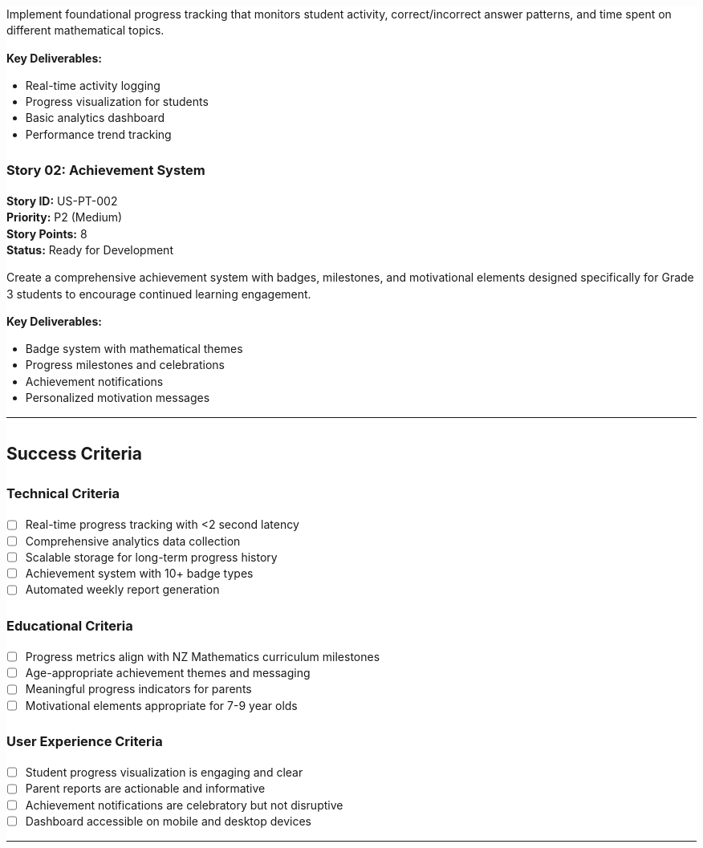 Implement foundational progress tracking that monitors student activity, correct/incorrect answer patterns, and time spent on different mathematical topics.

**Key Deliverables:**

- Real-time activity logging
- Progress visualization for students
- Basic analytics dashboard
- Performance trend tracking

### Story 02: Achievement System

**Story ID:** US-PT-002  
**Priority:** P2 (Medium)  
**Story Points:** 8  
**Status:** Ready for Development

Create a comprehensive achievement system with badges, milestones, and motivational elements designed specifically for Grade 3 students to encourage continued learning engagement.

**Key Deliverables:**

- Badge system with mathematical themes
- Progress milestones and celebrations
- Achievement notifications
- Personalized motivation messages

---

## Success Criteria

### Technical Criteria

- [ ] Real-time progress tracking with <2 second latency
- [ ] Comprehensive analytics data collection
- [ ] Scalable storage for long-term progress history
- [ ] Achievement system with 10+ badge types
- [ ] Automated weekly report generation

### Educational Criteria

- [ ] Progress metrics align with NZ Mathematics curriculum milestones
- [ ] Age-appropriate achievement themes and messaging
- [ ] Meaningful progress indicators for parents
- [ ] Motivational elements appropriate for 7-9 year olds

### User Experience Criteria

- [ ] Student progress visualization is engaging and clear
- [ ] Parent reports are actionable and informative
- [ ] Achievement notifications are celebratory but not disruptive
- [ ] Dashboard accessible on mobile and desktop devices

---
